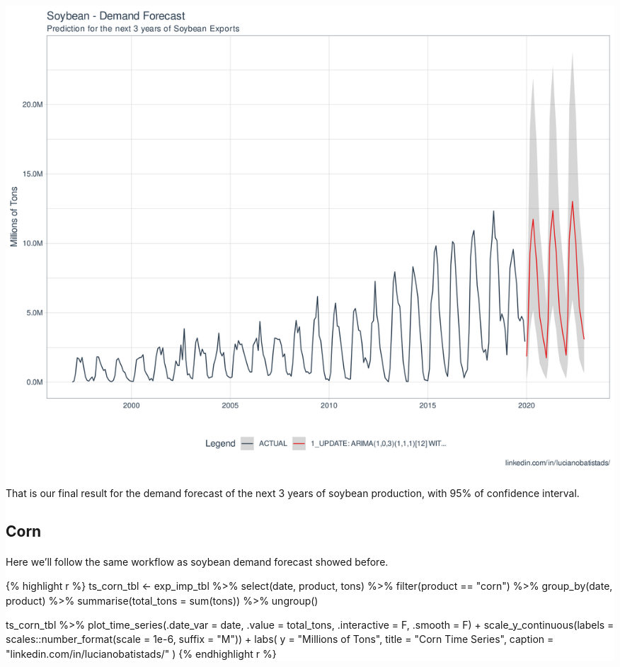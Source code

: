 
![](/assets/2020-11-25-demand-forecasting/plot16.svg)

That is our final result for the demand forecast of the next 3 years of soybean production, with 95% of confidence interval.


## Corn 

Here we’ll follow the same workflow as soybean demand forecast showed before.


{% highlight r %} 
ts_corn_tbl <- exp_imp_tbl %>% 
  select(date, product, tons) %>% 
  filter(product == "corn") %>% 
  group_by(date, product) %>% 
  summarise(total_tons = sum(tons)) %>% 
  ungroup()

ts_corn_tbl %>% 
  plot_time_series(.date_var = date,
                   .value = total_tons, 
                   .interactive = F,
                   .smooth = F) +
  scale_y_continuous(labels = scales::number_format(scale = 1e-6, suffix = "M")) +
  labs(
    y = "Millions of Tons",
    title = "Corn Time Series",
    caption = "linkedin.com/in/lucianobatistads/"
  )
{% endhighlight r %}
